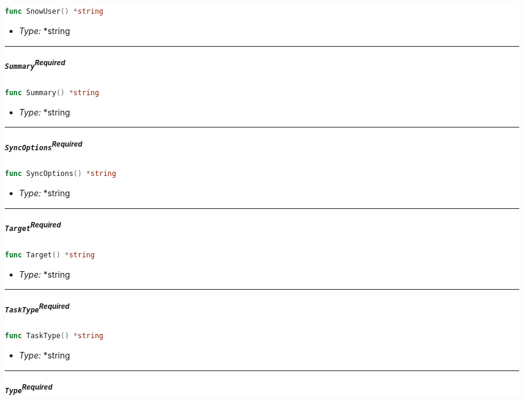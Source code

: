 ```go
func SnowUser() *string
```

- *Type:* *string

---

##### `Summary`<sup>Required</sup> <a name="Summary" id="@cdktf/provider-pagerduty.extensionServicenow.ExtensionServicenow.property.summary"></a>

```go
func Summary() *string
```

- *Type:* *string

---

##### `SyncOptions`<sup>Required</sup> <a name="SyncOptions" id="@cdktf/provider-pagerduty.extensionServicenow.ExtensionServicenow.property.syncOptions"></a>

```go
func SyncOptions() *string
```

- *Type:* *string

---

##### `Target`<sup>Required</sup> <a name="Target" id="@cdktf/provider-pagerduty.extensionServicenow.ExtensionServicenow.property.target"></a>

```go
func Target() *string
```

- *Type:* *string

---

##### `TaskType`<sup>Required</sup> <a name="TaskType" id="@cdktf/provider-pagerduty.extensionServicenow.ExtensionServicenow.property.taskType"></a>

```go
func TaskType() *string
```

- *Type:* *string

---

##### `Type`<sup>Required</sup> <a name="Type" id="@cdktf/provider-pagerduty.extensionServicenow.ExtensionServicenow.property.type"></a>
